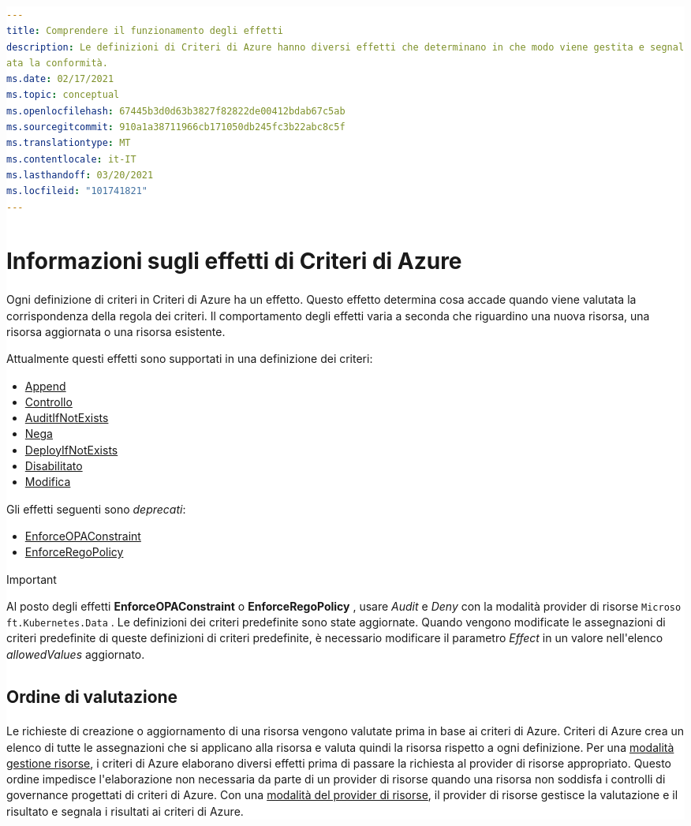 ```yaml
---
title: Comprendere il funzionamento degli effetti
description: Le definizioni di Criteri di Azure hanno diversi effetti che determinano in che modo viene gestita e segnalata la conformità.
ms.date: 02/17/2021
ms.topic: conceptual
ms.openlocfilehash: 67445b3d0d63b3827f82822de00412bdab67c5ab
ms.sourcegitcommit: 910a1a38711966cb171050db245fc3b22abc8c5f
ms.translationtype: MT
ms.contentlocale: it-IT
ms.lasthandoff: 03/20/2021
ms.locfileid: "101741821"
---
```

# <a name="understand-azure-policy-effects"></a>Informazioni sugli effetti di Criteri di Azure

Ogni definizione di criteri in Criteri di Azure ha un effetto. Questo effetto determina cosa accade quando viene valutata la corrispondenza della regola dei criteri. Il comportamento degli effetti varia a seconda che riguardino una nuova risorsa, una risorsa aggiornata o una risorsa esistente.

Attualmente questi effetti sono supportati in una definizione dei criteri:

- [Append](#append)
- [Controllo](#audit)
- [AuditIfNotExists](#auditifnotexists)
- [Nega](#deny)
- [DeployIfNotExists](#deployifnotexists)
- [Disabilitato](#disabled)
- [Modifica](#modify)

Gli effetti seguenti sono _deprecati_:

- [EnforceOPAConstraint](#enforceopaconstraint)
- [EnforceRegoPolicy](#enforceregopolicy)

> [!IMPORTANT]
> Al posto degli effetti **EnforceOPAConstraint** o **EnforceRegoPolicy** , usare _Audit_ e _Deny_ con la modalità provider di risorse `Microsoft.Kubernetes.Data` . Le definizioni dei criteri predefinite sono state aggiornate. Quando vengono modificate le assegnazioni di criteri predefinite di queste definizioni di criteri predefinite, è necessario modificare il parametro _Effect_ in un valore nell'elenco _allowedValues_ aggiornato.

## <a name="order-of-evaluation"></a>Ordine di valutazione

Le richieste di creazione o aggiornamento di una risorsa vengono valutate prima in base ai criteri di Azure. Criteri di Azure crea un elenco di tutte le assegnazioni che si applicano alla risorsa e valuta quindi la risorsa rispetto a ogni definizione. Per una [modalità gestione risorse](./definition-structure.md#resource-manager-modes), i criteri di Azure elaborano diversi effetti prima di passare la richiesta al provider di risorse appropriato. Questo ordine impedisce l'elaborazione non necessaria da parte di un provider di risorse quando una risorsa non soddisfa i controlli di governance progettati di criteri di Azure. Con una [modalità del provider di risorse](./definition-structure.md#resource-provider-modes), il provider di risorse gestisce la valutazione e il risultato e segnala i risultati ai criteri di Azure.
